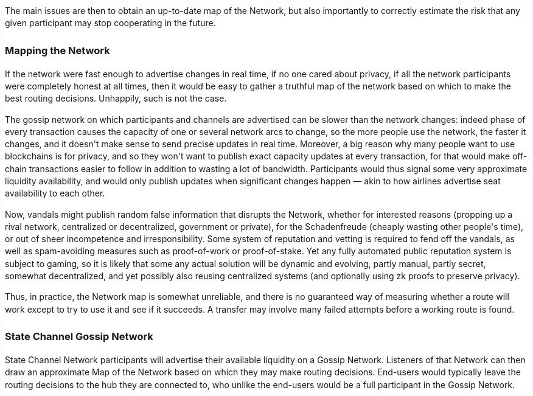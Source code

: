 The main issues are then to obtain an up-to-date map of the Network,
but also importantly to correctly estimate the risk that any given
participant may stop cooperating in the future.

### Mapping the Network

If the network were fast enough to advertise changes in real time,
if no one cared about privacy,
if all the network participants were completely honest at all times,
then it would be easy to gather a truthful map of the network
based on which to make the best routing decisions.
Unhappily, such is not the case.

The gossip network on which participants and channels are advertised
can be slower than the network changes: indeed phase of every transaction
causes the capacity of one or several network arcs to change,
so the more people use the network, the faster it changes,
and it doesn't make sense to send precise updates in real time.
Moreover, a big reason why many people want to use blockchains
is for privacy, and so they won't want to publish exact capacity updates
at every transaction, for that would make off-chain transactions
easier to follow in addition to wasting a lot of bandwidth.
Participants would thus signal some very approximate liquidity availability,
and would only publish updates when significant changes happen —
akin to how airlines advertise seat availability to each other.

Now, vandals might publish random false information that disrupts the Network,
whether for interested reasons (propping up a rival network,
centralized or decentralized, government or private),
for the Schadenfreude (cheaply wasting other people's time),
or out of sheer incompetence and irresponsibility.
Some system of reputation and vetting is required to fend off the vandals,
as well as spam-avoiding measures such as proof-of-work or proof-of-stake.
Yet any fully automated public reputation system is subject to gaming,
so it is likely that some any actual solution will be dynamic and evolving,
partly manual, partly secret, somewhat decentralized, and yet possibly
also reusing centralized systems
(and optionally using zk proofs to preserve privacy).

Thus, in practice, the Network map is somewhat unreliable, and
there is no guaranteed way of measuring whether a route will work
except to try to use it and see if it succeeds.
A transfer may involve many failed attempts before a working route is found.

### State Channel Gossip Network

State Channel Network participants will advertise their available liquidity
on a Gossip Network. Listeners of that Network can then draw an approximate Map
of the Network based on which they may make routing decisions.
End-users would typically leave the routing decisions to the hub
they are connected to, who unlike the end-users would be a full participant
in the Gossip Network.
